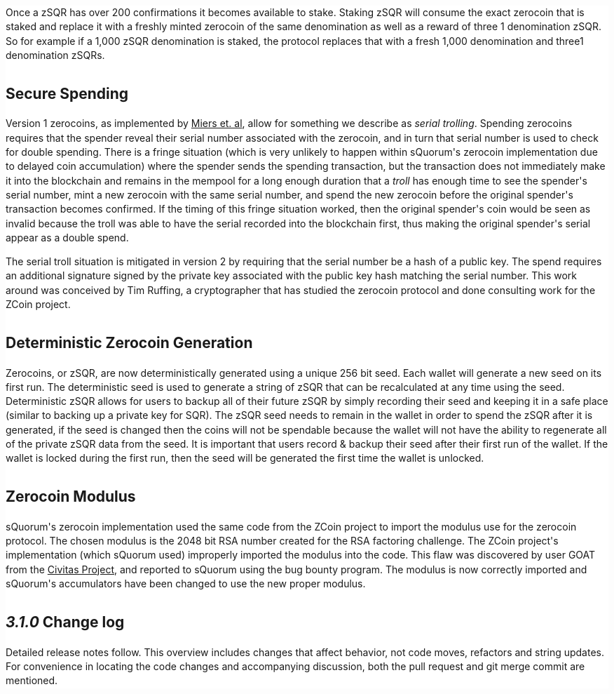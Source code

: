 Once a zSQR has over 200 confirmations it becomes available to stake. Staking zSQR will consume the exact zerocoin that is staked and replace it with a freshly minted zerocoin of the same denomination as well as a reward of three 1 denomination zSQR. So for example if a 1,000 zSQR denomination is staked, the protocol replaces that with a fresh 1,000 denomination and three1 denomination zSQRs.

Secure Spending
--------------

Version 1 zerocoins, as implemented by [Miers et. al](http://zerocoin.org/media/pdf/ZerocoinOakland.pdf), allow for something we describe as *serial trolling*. Spending zerocoins requires that the spender reveal their serial number associated with the zerocoin, and in turn that serial number is used to check for double spending. There is a fringe situation (which is very unlikely to happen within sQuorum's zerocoin implementation due to delayed coin accumulation) where the spender sends the spending transaction, but the transaction does not immediately make it into the blockchain and remains in the mempool for a long enough duration that a *troll* has enough time to see the spender's serial number, mint a new zerocoin with the same serial number, and spend the new zerocoin before the original spender's transaction becomes confirmed. If the timing of this fringe situation worked, then the original spender's coin would be seen as invalid because the troll was able to have the serial recorded into the blockchain first, thus making the original spender's serial appear as a double spend.

The serial troll situation is mitigated in version 2 by requiring that the serial number be a hash of a public key. The spend requires an additional signature signed by the private key associated with the public key hash matching the serial number. This work around was conceived by Tim Ruffing, a cryptographer that has studied the zerocoin protocol and done consulting work for the ZCoin project.

Deterministic Zerocoin Generation
--------------

Zerocoins, or zSQR, are now deterministically generated using a unique 256 bit seed. Each wallet will generate a new seed on its first run. The deterministic seed is used to generate a string of zSQR that can be recalculated at any time using the seed. Deterministic zSQR allows for users to backup all of their future zSQR by simply recording their seed and keeping it in a safe place (similar to backing up a private key for SQR). The zSQR seed needs to remain in the wallet in order to spend the zSQR after it is generated, if the seed is changed then the coins will not be spendable because the wallet will not have the ability to regenerate all of the private zSQR data from the seed. It is important that users record & backup their seed after their first run of the wallet. If the wallet is locked during the first run, then the seed will be generated the first time the wallet is unlocked.

Zerocoin Modulus
--------------

sQuorum's zerocoin implementation used the same code from the ZCoin project to import the modulus use for the zerocoin protocol. The chosen modulus is the 2048 bit RSA number created for the RSA factoring challenge. The ZCoin project's implementation (which sQuorum used) improperly imported the modulus into the code. This flaw was discovered by user GOAT from the [Civitas Project](https://github.com/eastcoastcrypto/Civitas/), and reported to sQuorum using the bug bounty program. The modulus is now correctly imported and sQuorum's accumulators have been changed to use the new proper modulus.


*3.1.0* Change log
--------------

Detailed release notes follow. This overview includes changes that affect behavior, not code moves, refactors and string updates. For convenience in locating the code changes and accompanying discussion, both the pull request and git merge commit are mentioned.
